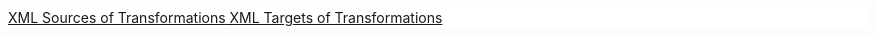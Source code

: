 [
XML Sources of Transformations](https://help.sap.com/doc/abapdocu_753_index_htm/7.53/en-US/abencall_trafo_sources_abexa.htm)[
XML Targets of Transformations](https://help.sap.com/doc/abapdocu_753_index_htm/7.53/en-US/abencall_trafo_results_abexa.htm)